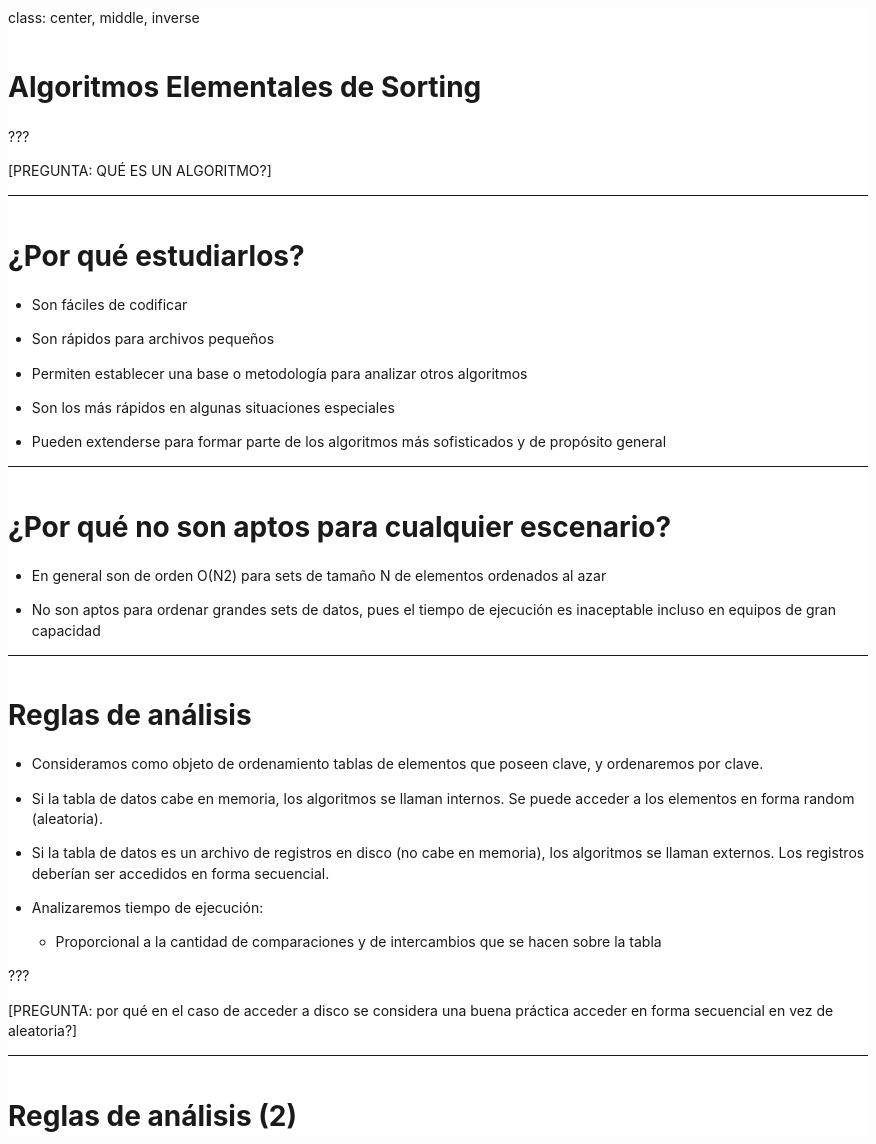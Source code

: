 class: center, middle, inverse

# Algoritmos Elementales de Sorting

???

[PREGUNTA: QUÉ ES UN ALGORITMO?]

---

# ¿Por qué estudiarlos?

* Son fáciles de codificar

* Son rápidos para archivos pequeños

* Permiten establecer una base o metodología para analizar otros algoritmos

* Son los más rápidos en algunas situaciones especiales

* Pueden extenderse para formar parte de los algoritmos más sofisticados y de propósito general

---

# ¿Por qué no son aptos para cualquier escenario?

* En general son de orden O(N2) para sets de tamaño N de elementos ordenados al azar

* No son aptos para ordenar grandes sets de datos, pues el tiempo de ejecución es inaceptable incluso en equipos de gran capacidad

---

# Reglas de análisis

* Consideramos como objeto de ordenamiento tablas de elementos que poseen clave, y ordenaremos por clave.

* Si la tabla de datos cabe en memoria, los algoritmos se llaman internos. Se puede acceder a los elementos en forma random (aleatoria).

* Si la tabla de datos es un archivo de registros en disco (no cabe en memoria), los algoritmos se llaman externos. Los registros deberían ser accedidos en forma secuencial.

* Analizaremos tiempo de ejecución:
  * Proporcional a la cantidad de comparaciones y de intercambios que se hacen sobre la tabla

???

[PREGUNTA: por qué en el caso de acceder a disco se considera una buena práctica acceder en forma secuencial en vez de aleatoria?]

---

# Reglas de análisis (2)
